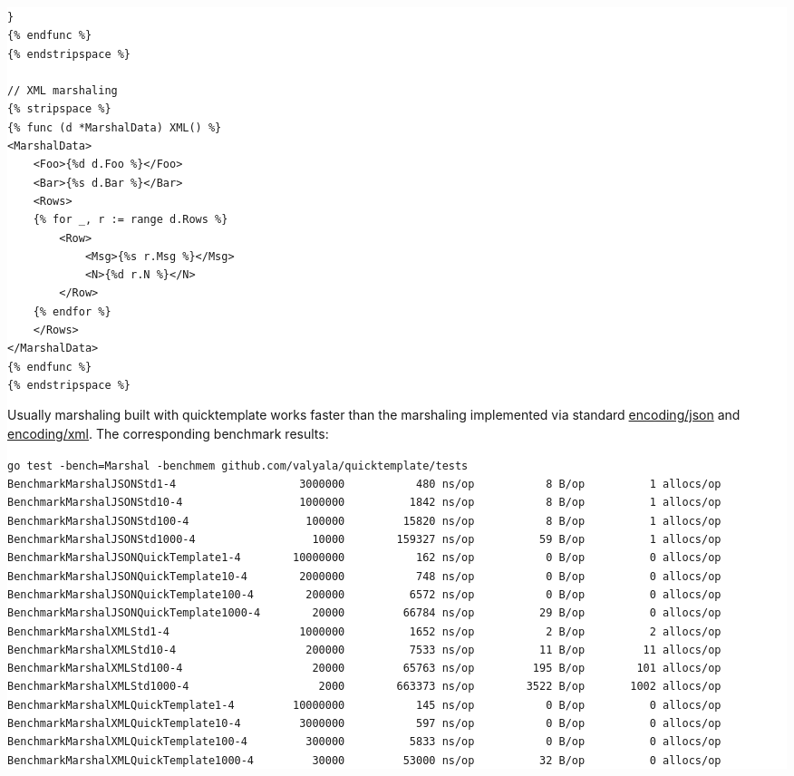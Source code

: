 ```qtpl
}
{% endfunc %}
{% endstripspace %}

// XML marshaling
{% stripspace %}
{% func (d *MarshalData) XML() %}
<MarshalData>
	<Foo>{%d d.Foo %}</Foo>
	<Bar>{%s d.Bar %}</Bar>
	<Rows>
	{% for _, r := range d.Rows %}
		<Row>
			<Msg>{%s r.Msg %}</Msg>
			<N>{%d r.N %}</N>
		</Row>
	{% endfor %}
	</Rows>
</MarshalData>
{% endfunc %}
{% endstripspace %}
```

Usually marshaling built with quicktemplate works faster than the marshaling
implemented via standard [encoding/json](https://golang.org/pkg/encoding/json/)
and [encoding/xml](https://golang.org/pkg/encoding/xml/).
The corresponding benchmark results:

```
go test -bench=Marshal -benchmem github.com/valyala/quicktemplate/tests
BenchmarkMarshalJSONStd1-4                	 3000000	       480 ns/op	       8 B/op	       1 allocs/op
BenchmarkMarshalJSONStd10-4               	 1000000	      1842 ns/op	       8 B/op	       1 allocs/op
BenchmarkMarshalJSONStd100-4              	  100000	     15820 ns/op	       8 B/op	       1 allocs/op
BenchmarkMarshalJSONStd1000-4             	   10000	    159327 ns/op	      59 B/op	       1 allocs/op
BenchmarkMarshalJSONQuickTemplate1-4      	10000000	       162 ns/op	       0 B/op	       0 allocs/op
BenchmarkMarshalJSONQuickTemplate10-4     	 2000000	       748 ns/op	       0 B/op	       0 allocs/op
BenchmarkMarshalJSONQuickTemplate100-4    	  200000	      6572 ns/op	       0 B/op	       0 allocs/op
BenchmarkMarshalJSONQuickTemplate1000-4   	   20000	     66784 ns/op	      29 B/op	       0 allocs/op
BenchmarkMarshalXMLStd1-4                 	 1000000	      1652 ns/op	       2 B/op	       2 allocs/op
BenchmarkMarshalXMLStd10-4                	  200000	      7533 ns/op	      11 B/op	      11 allocs/op
BenchmarkMarshalXMLStd100-4               	   20000	     65763 ns/op	     195 B/op	     101 allocs/op
BenchmarkMarshalXMLStd1000-4              	    2000	    663373 ns/op	    3522 B/op	    1002 allocs/op
BenchmarkMarshalXMLQuickTemplate1-4       	10000000	       145 ns/op	       0 B/op	       0 allocs/op
BenchmarkMarshalXMLQuickTemplate10-4      	 3000000	       597 ns/op	       0 B/op	       0 allocs/op
BenchmarkMarshalXMLQuickTemplate100-4     	  300000	      5833 ns/op	       0 B/op	       0 allocs/op
BenchmarkMarshalXMLQuickTemplate1000-4    	   30000	     53000 ns/op	      32 B/op	       0 allocs/op
```
